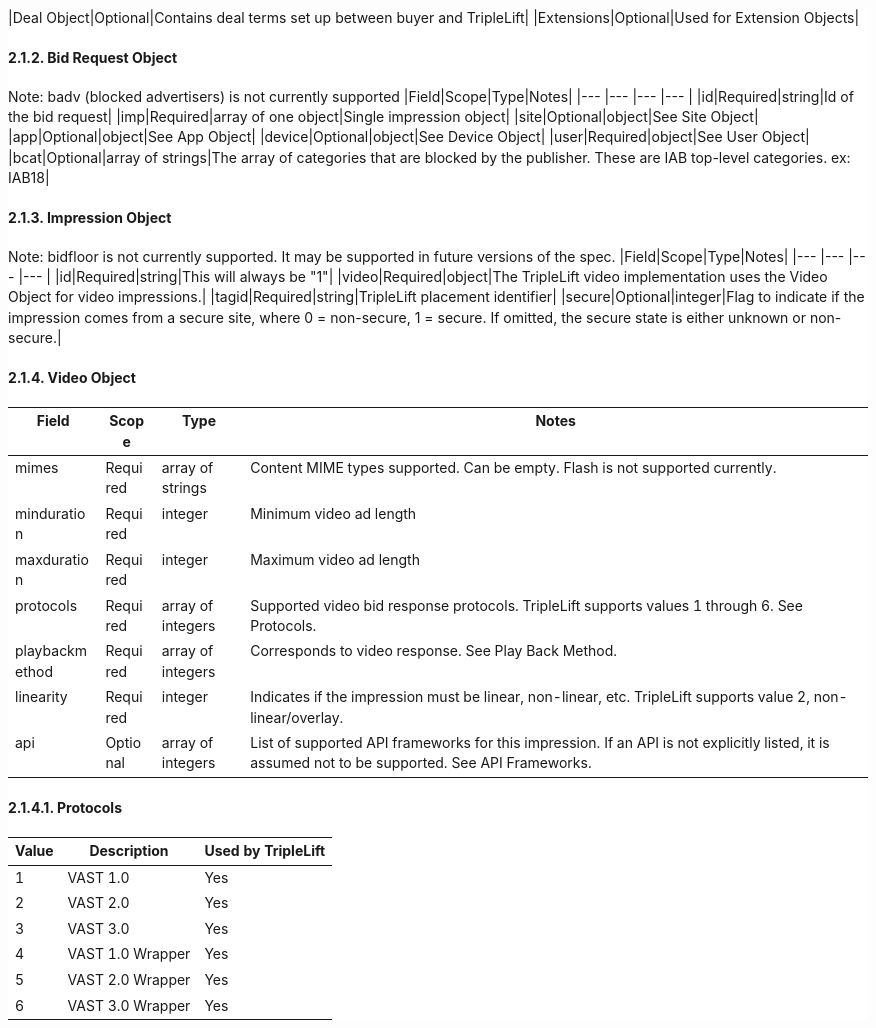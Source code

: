|Deal Object|Optional|Contains deal terms set up between buyer and TripleLift|
|Extensions|Optional|Used for Extension Objects|

#### 2.1.2. Bid Request Object
Note: badv (blocked advertisers) is not currently supported
|Field|Scope|Type|Notes|
|--- |--- |--- |--- |
|id|Required|string|Id of the bid request|
|imp|Required|array of one object|Single impression object|
|site|Optional|object|See Site Object|
|app|Optional|object|See App Object|
|device|Optional|object|See Device Object|
|user|Required|object|See User Object|
|bcat|Optional|array of strings|The array of categories that are blocked by the publisher. These are IAB top-level categories. ex: IAB18|

#### 2.1.3. Impression Object
Note: bidfloor is not currently supported. It may be supported in future versions of the spec. 
|Field|Scope|Type|Notes|
|--- |--- |--- |--- |
|id|Required|string|This will always be "1"|
|video|Required|object|The TripleLift video implementation uses the Video Object for video impressions.|
|tagid|Required|string|TripleLift placement identifier|
|secure|Optional|integer|Flag to indicate if the impression comes from a secure site, where 0 = non-secure, 1 = secure. If omitted, the secure state is either unknown or non-secure.|

#### 2.1.4. Video Object
|Field|Scope|Type|Notes|
|--- |--- |--- |--- |
|mimes|Required|array of strings|Content MIME types supported. Can be empty. Flash is not supported currently.|
|minduration|Required|integer|Minimum video ad length|
|maxduration|Required|integer|Maximum video ad length|
|protocols|Required|array of integers|Supported video bid response protocols. TripleLift supports values 1 through 6. See Protocols.|
|playbackmethod|Required|array of integers|Corresponds to video response. See Play Back Method.|
|linearity|Required|integer|Indicates if the impression must be linear, non-linear, etc. TripleLift supports value 2, non-linear/overlay.|
|api|Optional|array of integers|List of supported API frameworks for this impression. If an API is not explicitly listed, it is assumed not to be supported. See API Frameworks.|

#### 2.1.4.1. Protocols
|Value|Description|Used by TripleLift|
|--- |--- |--- |
|1|VAST 1.0|Yes|
|2|VAST 2.0|Yes|
|3|VAST 3.0|Yes|
|4|VAST 1.0 Wrapper|Yes|
|5|VAST 2.0 Wrapper|Yes|
|6|VAST 3.0 Wrapper|Yes|
